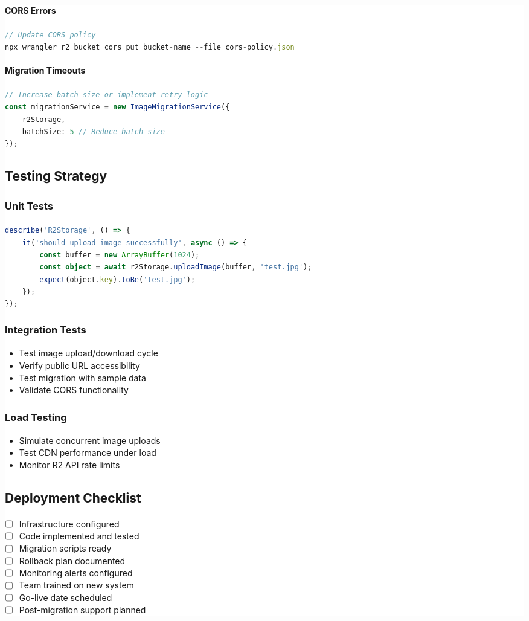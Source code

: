 #### CORS Errors

```typescript
// Update CORS policy
npx wrangler r2 bucket cors put bucket-name --file cors-policy.json
```

#### Migration Timeouts

```typescript
// Increase batch size or implement retry logic
const migrationService = new ImageMigrationService({
	r2Storage,
	batchSize: 5 // Reduce batch size
});
```

## Testing Strategy

### Unit Tests

```typescript
describe('R2Storage', () => {
	it('should upload image successfully', async () => {
		const buffer = new ArrayBuffer(1024);
		const object = await r2Storage.uploadImage(buffer, 'test.jpg');
		expect(object.key).toBe('test.jpg');
	});
});
```

### Integration Tests

- Test image upload/download cycle
- Verify public URL accessibility
- Test migration with sample data
- Validate CORS functionality

### Load Testing

- Simulate concurrent image uploads
- Test CDN performance under load
- Monitor R2 API rate limits

## Deployment Checklist

- [ ] Infrastructure configured
- [ ] Code implemented and tested
- [ ] Migration scripts ready
- [ ] Rollback plan documented
- [ ] Monitoring alerts configured
- [ ] Team trained on new system
- [ ] Go-live date scheduled
- [ ] Post-migration support planned
